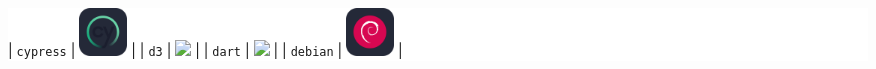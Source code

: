 |      `cypress`      |     <img src="./icons/Cypress-Dark.svg" width="48">     |
|         `d3`        |       <img src="./icons/D3-Dark.svg" width="48">        |
|        `dart`       |      <img src="./icons/Dart-Dark.svg" width="48">       |
|       `debian`      |     <img src="./icons/Debian-Dark.svg" width="48">      |